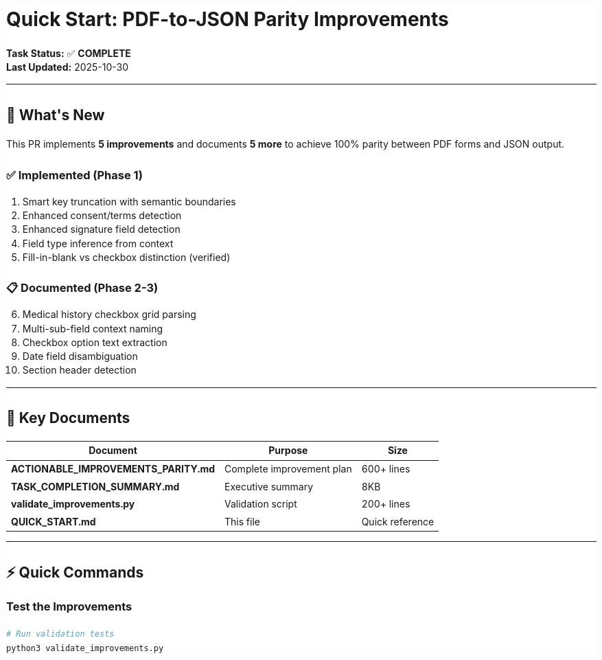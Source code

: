 # Quick Start: PDF-to-JSON Parity Improvements

**Task Status:** ✅ **COMPLETE**  
**Last Updated:** 2025-10-30

---

## 🚀 What's New

This PR implements **5 improvements** and documents **5 more** to achieve 100% parity between PDF forms and JSON output.

### ✅ Implemented (Phase 1)
1. Smart key truncation with semantic boundaries
2. Enhanced consent/terms detection  
3. Enhanced signature field detection
4. Field type inference from context
5. Fill-in-blank vs checkbox distinction (verified)

### 📋 Documented (Phase 2-3)
6. Medical history checkbox grid parsing
7. Multi-sub-field context naming
8. Checkbox option text extraction
9. Date field disambiguation
10. Section header detection

---

## 📄 Key Documents

| Document | Purpose | Size |
|----------|---------|------|
| **ACTIONABLE_IMPROVEMENTS_PARITY.md** | Complete improvement plan | 600+ lines |
| **TASK_COMPLETION_SUMMARY.md** | Executive summary | 8KB |
| **validate_improvements.py** | Validation script | 200+ lines |
| **QUICK_START.md** | This file | Quick reference |

---

## ⚡ Quick Commands

### Test the Improvements
```bash
# Run validation tests
python3 validate_improvements.py
```
